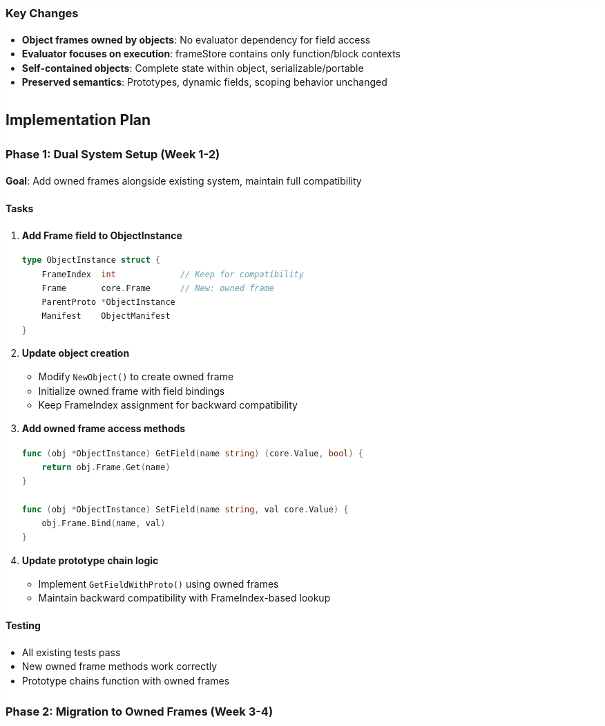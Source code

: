 ### Key Changes

- **Object frames owned by objects**: No evaluator dependency for field access
- **Evaluator focuses on execution**: frameStore contains only function/block contexts
- **Self-contained objects**: Complete state within object, serializable/portable
- **Preserved semantics**: Prototypes, dynamic fields, scoping behavior unchanged

## Implementation Plan

### Phase 1: Dual System Setup (Week 1-2)

**Goal**: Add owned frames alongside existing system, maintain full compatibility

#### Tasks

1. **Add Frame field to ObjectInstance**

   ```go
   type ObjectInstance struct {
       FrameIndex  int             // Keep for compatibility
       Frame       core.Frame      // New: owned frame
       ParentProto *ObjectInstance
       Manifest    ObjectManifest
   }
   ```

2. **Update object creation**
   - Modify `NewObject()` to create owned frame
   - Initialize owned frame with field bindings
   - Keep FrameIndex assignment for backward compatibility

3. **Add owned frame access methods**

   ```go
   func (obj *ObjectInstance) GetField(name string) (core.Value, bool) {
       return obj.Frame.Get(name)
   }

   func (obj *ObjectInstance) SetField(name string, val core.Value) {
       obj.Frame.Bind(name, val)
   }
   ```

4. **Update prototype chain logic**
   - Implement `GetFieldWithProto()` using owned frames
   - Maintain backward compatibility with FrameIndex-based lookup

#### Testing

- All existing tests pass
- New owned frame methods work correctly
- Prototype chains function with owned frames

### Phase 2: Migration to Owned Frames (Week 3-4)
